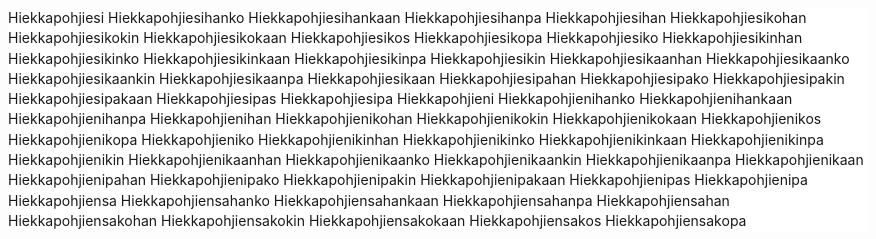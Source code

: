 Hiekkapohjiesi
Hiekkapohjiesihanko
Hiekkapohjiesihankaan
Hiekkapohjiesihanpa
Hiekkapohjiesihan
Hiekkapohjiesikohan
Hiekkapohjiesikokin
Hiekkapohjiesikokaan
Hiekkapohjiesikos
Hiekkapohjiesikopa
Hiekkapohjiesiko
Hiekkapohjiesikinhan
Hiekkapohjiesikinko
Hiekkapohjiesikinkaan
Hiekkapohjiesikinpa
Hiekkapohjiesikin
Hiekkapohjiesikaanhan
Hiekkapohjiesikaanko
Hiekkapohjiesikaankin
Hiekkapohjiesikaanpa
Hiekkapohjiesikaan
Hiekkapohjiesipahan
Hiekkapohjiesipako
Hiekkapohjiesipakin
Hiekkapohjiesipakaan
Hiekkapohjiesipas
Hiekkapohjiesipa
Hiekkapohjieni
Hiekkapohjienihanko
Hiekkapohjienihankaan
Hiekkapohjienihanpa
Hiekkapohjienihan
Hiekkapohjienikohan
Hiekkapohjienikokin
Hiekkapohjienikokaan
Hiekkapohjienikos
Hiekkapohjienikopa
Hiekkapohjieniko
Hiekkapohjienikinhan
Hiekkapohjienikinko
Hiekkapohjienikinkaan
Hiekkapohjienikinpa
Hiekkapohjienikin
Hiekkapohjienikaanhan
Hiekkapohjienikaanko
Hiekkapohjienikaankin
Hiekkapohjienikaanpa
Hiekkapohjienikaan
Hiekkapohjienipahan
Hiekkapohjienipako
Hiekkapohjienipakin
Hiekkapohjienipakaan
Hiekkapohjienipas
Hiekkapohjienipa
Hiekkapohjiensa
Hiekkapohjiensahanko
Hiekkapohjiensahankaan
Hiekkapohjiensahanpa
Hiekkapohjiensahan
Hiekkapohjiensakohan
Hiekkapohjiensakokin
Hiekkapohjiensakokaan
Hiekkapohjiensakos
Hiekkapohjiensakopa